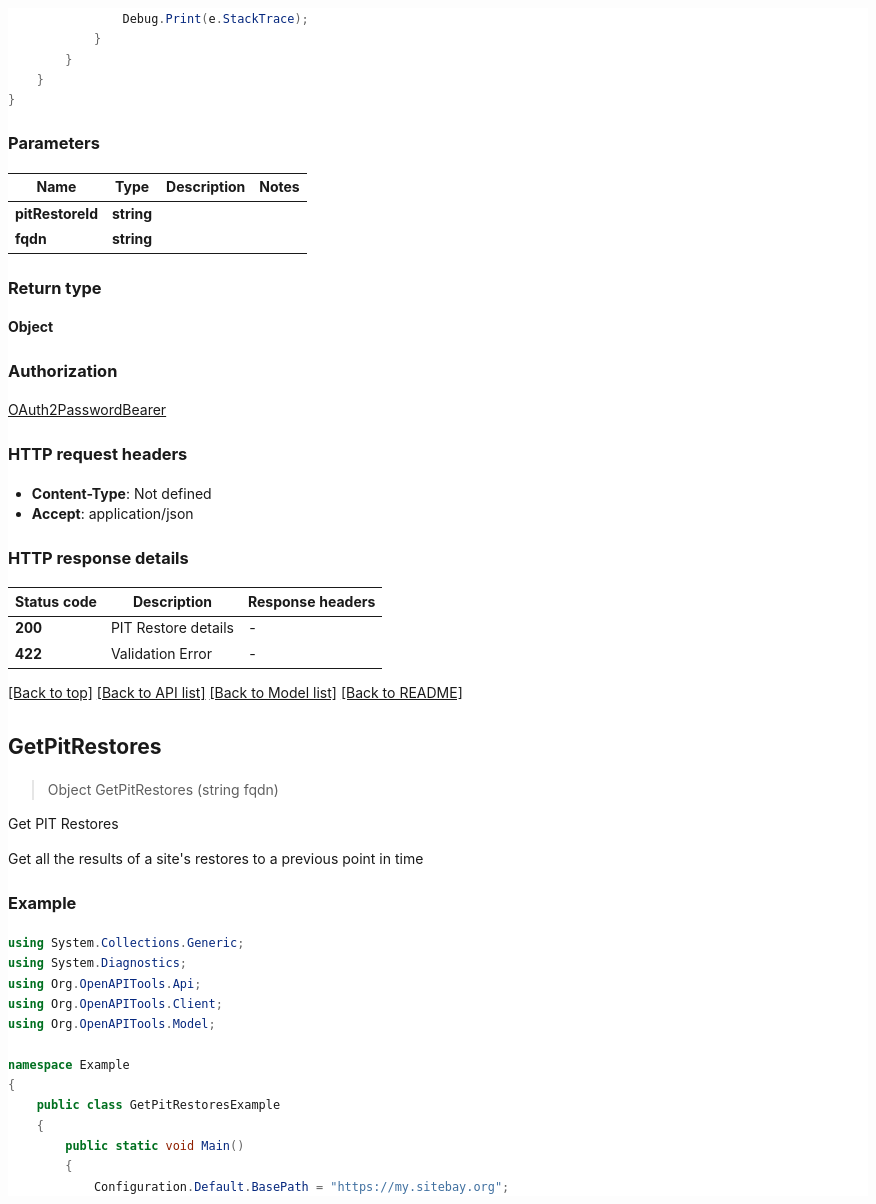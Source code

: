 ```csharp
                Debug.Print(e.StackTrace);
            }
        }
    }
}
```

### Parameters


Name | Type | Description  | Notes
------------- | ------------- | ------------- | -------------
 **pitRestoreId** | **string**|  | 
 **fqdn** | **string**|  | 

### Return type

**Object**

### Authorization

[OAuth2PasswordBearer](../README.md#OAuth2PasswordBearer)

### HTTP request headers

- **Content-Type**: Not defined
- **Accept**: application/json


### HTTP response details
| Status code | Description | Response headers |
|-------------|-------------|------------------|
| **200** | PIT Restore details |  -  |
| **422** | Validation Error |  -  |

[[Back to top]](#)
[[Back to API list]](../README.md#documentation-for-api-endpoints)
[[Back to Model list]](../README.md#documentation-for-models)
[[Back to README]](../README.md)


## GetPitRestores

> Object GetPitRestores (string fqdn)

Get PIT Restores

Get all the results of a site's restores to a previous point in time

### Example

```csharp
using System.Collections.Generic;
using System.Diagnostics;
using Org.OpenAPITools.Api;
using Org.OpenAPITools.Client;
using Org.OpenAPITools.Model;

namespace Example
{
    public class GetPitRestoresExample
    {
        public static void Main()
        {
            Configuration.Default.BasePath = "https://my.sitebay.org";
```